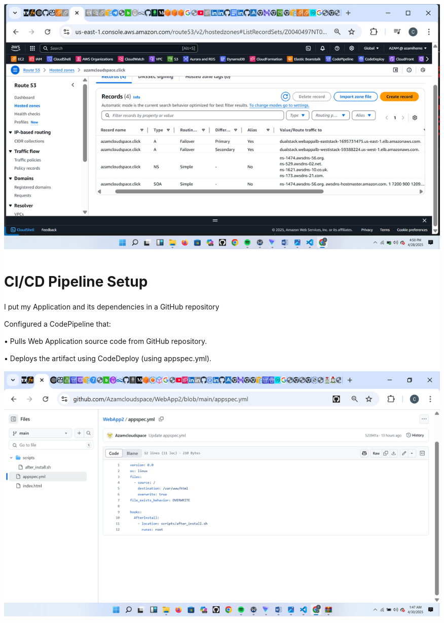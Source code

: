 ![Route53](/Screenshots/Screenshot(14).png)




# CI/CD Pipeline Setup
I put my Application and its dependencies in a GitHub repository

Configured a CodePipeline that:

•	Pulls Web Application source code from GitHub repository.

•	Deploys the artifact using CodeDeploy (using appspec.yml).


![CI/CD](/Screenshots/Screenshot(47).png)
